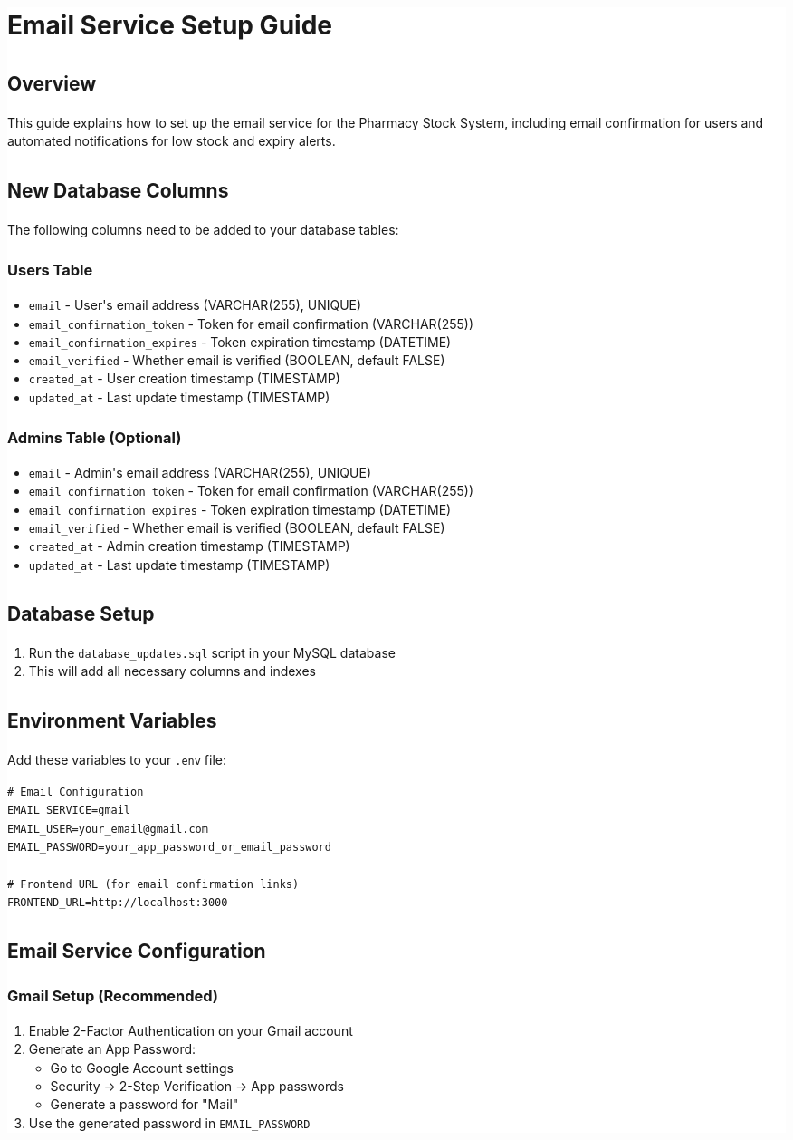 # Email Service Setup Guide

## Overview
This guide explains how to set up the email service for the Pharmacy Stock System, including email confirmation for users and automated notifications for low stock and expiry alerts.

## New Database Columns

The following columns need to be added to your database tables:

### Users Table
- `email` - User's email address (VARCHAR(255), UNIQUE)
- `email_confirmation_token` - Token for email confirmation (VARCHAR(255))
- `email_confirmation_expires` - Token expiration timestamp (DATETIME)
- `email_verified` - Whether email is verified (BOOLEAN, default FALSE)
- `created_at` - User creation timestamp (TIMESTAMP)
- `updated_at` - Last update timestamp (TIMESTAMP)

### Admins Table (Optional)
- `email` - Admin's email address (VARCHAR(255), UNIQUE)
- `email_confirmation_token` - Token for email confirmation (VARCHAR(255))
- `email_confirmation_expires` - Token expiration timestamp (DATETIME)
- `email_verified` - Whether email is verified (BOOLEAN, default FALSE)
- `created_at` - Admin creation timestamp (TIMESTAMP)
- `updated_at` - Last update timestamp (TIMESTAMP)

## Database Setup

1. Run the `database_updates.sql` script in your MySQL database
2. This will add all necessary columns and indexes

## Environment Variables

Add these variables to your `.env` file:

```env
# Email Configuration
EMAIL_SERVICE=gmail
EMAIL_USER=your_email@gmail.com
EMAIL_PASSWORD=your_app_password_or_email_password

# Frontend URL (for email confirmation links)
FRONTEND_URL=http://localhost:3000
```

## Email Service Configuration

### Gmail Setup (Recommended)
1. Enable 2-Factor Authentication on your Gmail account
2. Generate an App Password:
   - Go to Google Account settings
   - Security → 2-Step Verification → App passwords
   - Generate a password for "Mail"
3. Use the generated password in `EMAIL_PASSWORD`
